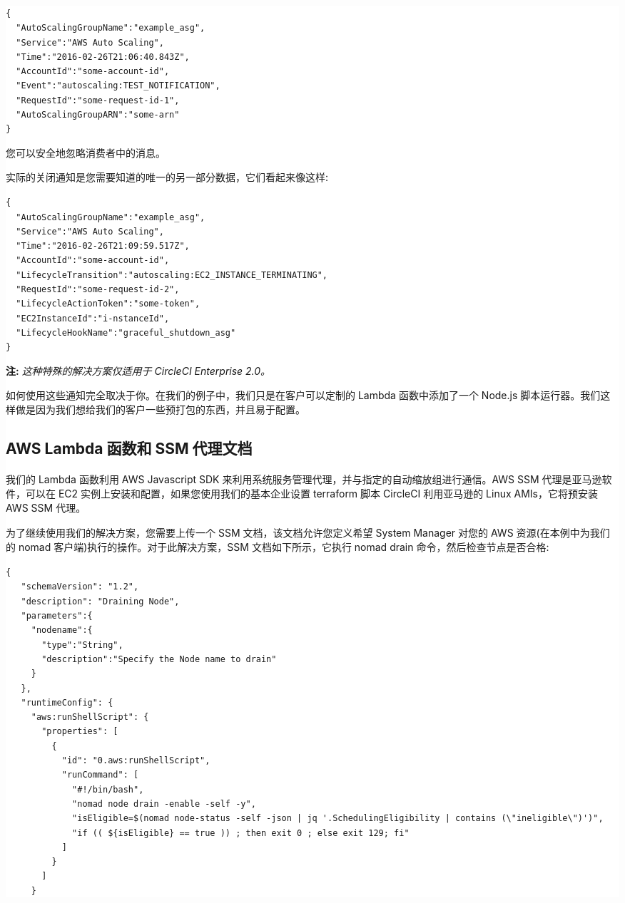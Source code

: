 ```
{  
  "AutoScalingGroupName":"example_asg",
  "Service":"AWS Auto Scaling",
  "Time":"2016-02-26T21:06:40.843Z",
  "AccountId":"some-account-id",
  "Event":"autoscaling:TEST_NOTIFICATION",
  "RequestId":"some-request-id-1",
  "AutoScalingGroupARN":"some-arn"
} 
```

您可以安全地忽略消费者中的消息。

实际的关闭通知是您需要知道的唯一的另一部分数据，它们看起来像这样:

```
{  
  "AutoScalingGroupName":"example_asg",
  "Service":"AWS Auto Scaling",
  "Time":"2016-02-26T21:09:59.517Z",
  "AccountId":"some-account-id",
  "LifecycleTransition":"autoscaling:EC2_INSTANCE_TERMINATING",
  "RequestId":"some-request-id-2",
  "LifecycleActionToken":"some-token",
  "EC2InstanceId":"i-nstanceId",
  "LifecycleHookName":"graceful_shutdown_asg"
} 
```

**注:** *这种特殊的解决方案仅适用于 CircleCI Enterprise 2.0。*

如何使用这些通知完全取决于你。在我们的例子中，我们只是在客户可以定制的 Lambda 函数中添加了一个 Node.js 脚本运行器。我们这样做是因为我们想给我们的客户一些预打包的东西，并且易于配置。

## AWS Lambda 函数和 SSM 代理文档

我们的 Lambda 函数利用 AWS Javascript SDK 来利用系统服务管理代理，并与指定的自动缩放组进行通信。AWS SSM 代理是亚马逊软件，可以在 EC2 实例上安装和配置，如果您使用我们的基本企业设置 terraform 脚本 CircleCI 利用亚马逊的 Linux AMIs，它将预安装 AWS SSM 代理。

为了继续使用我们的解决方案，您需要上传一个 SSM 文档，该文档允许您定义希望 System Manager 对您的 AWS 资源(在本例中为我们的 nomad 客户端)执行的操作。对于此解决方案，SSM 文档如下所示，它执行 nomad drain 命令，然后检查节点是否合格:

```
{
   "schemaVersion": "1.2",
   "description": "Draining Node",
   "parameters":{ 
     "nodename":{ 
       "type":"String",
       "description":"Specify the Node name to drain"
     }
   },
   "runtimeConfig": {
     "aws:runShellScript": {
       "properties": [
         {
           "id": "0.aws:runShellScript",
           "runCommand": [
             "#!/bin/bash",
             "nomad node drain -enable -self -y",
             "isEligible=$(nomad node-status -self -json | jq '.SchedulingEligibility | contains (\"ineligible\")')",
             "if (( ${isEligible} == true )) ; then exit 0 ; else exit 129; fi"
           ]
         }
       ]
     }
```